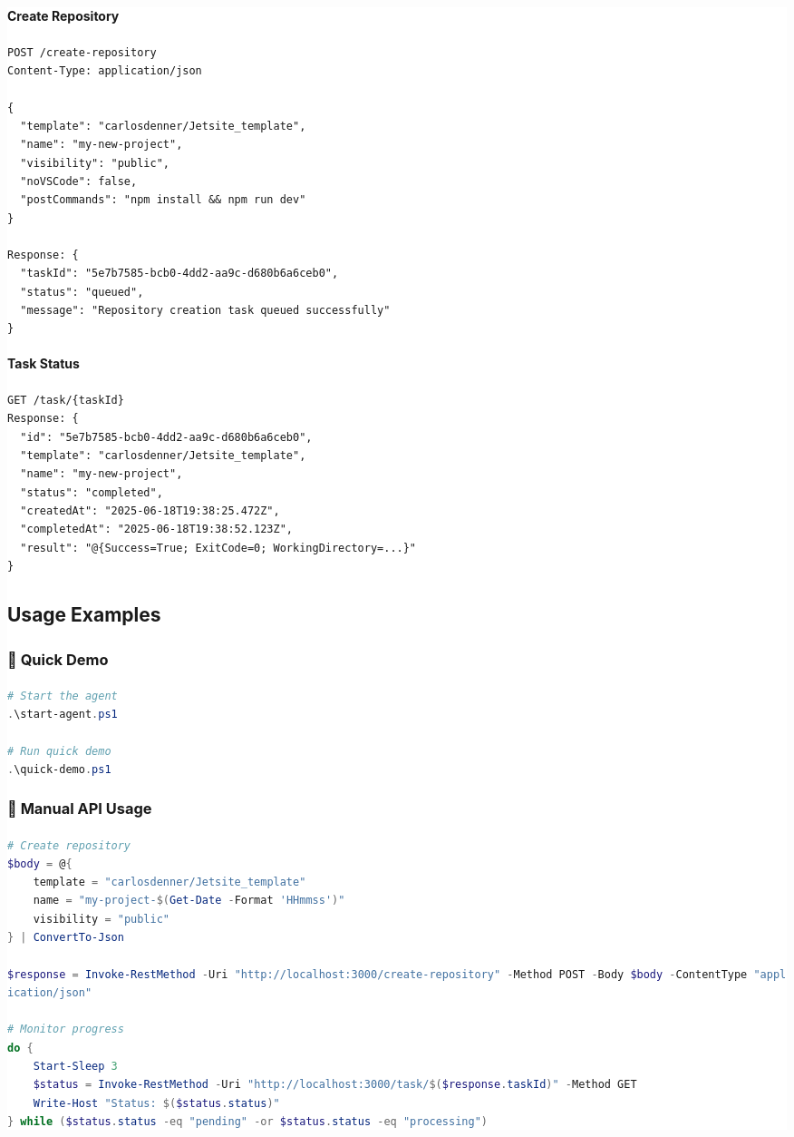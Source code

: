 #### Create Repository
```http
POST /create-repository
Content-Type: application/json

{
  "template": "carlosdenner/Jetsite_template",
  "name": "my-new-project",
  "visibility": "public",
  "noVSCode": false,
  "postCommands": "npm install && npm run dev"
}

Response: {
  "taskId": "5e7b7585-bcb0-4dd2-aa9c-d680b6a6ceb0",
  "status": "queued",
  "message": "Repository creation task queued successfully"
}
```

#### Task Status
```http
GET /task/{taskId}
Response: {
  "id": "5e7b7585-bcb0-4dd2-aa9c-d680b6a6ceb0",
  "template": "carlosdenner/Jetsite_template",
  "name": "my-new-project",
  "status": "completed",
  "createdAt": "2025-06-18T19:38:25.472Z",
  "completedAt": "2025-06-18T19:38:52.123Z",
  "result": "@{Success=True; ExitCode=0; WorkingDirectory=...}"
}
```

## Usage Examples

### 🎯 **Quick Demo**
```powershell
# Start the agent
.\start-agent.ps1

# Run quick demo
.\quick-demo.ps1
```

### 🔧 **Manual API Usage**
```powershell
# Create repository
$body = @{
    template = "carlosdenner/Jetsite_template"
    name = "my-project-$(Get-Date -Format 'HHmmss')"
    visibility = "public"
} | ConvertTo-Json

$response = Invoke-RestMethod -Uri "http://localhost:3000/create-repository" -Method POST -Body $body -ContentType "application/json"

# Monitor progress
do {
    Start-Sleep 3
    $status = Invoke-RestMethod -Uri "http://localhost:3000/task/$($response.taskId)" -Method GET
    Write-Host "Status: $($status.status)"
} while ($status.status -eq "pending" -or $status.status -eq "processing")
```